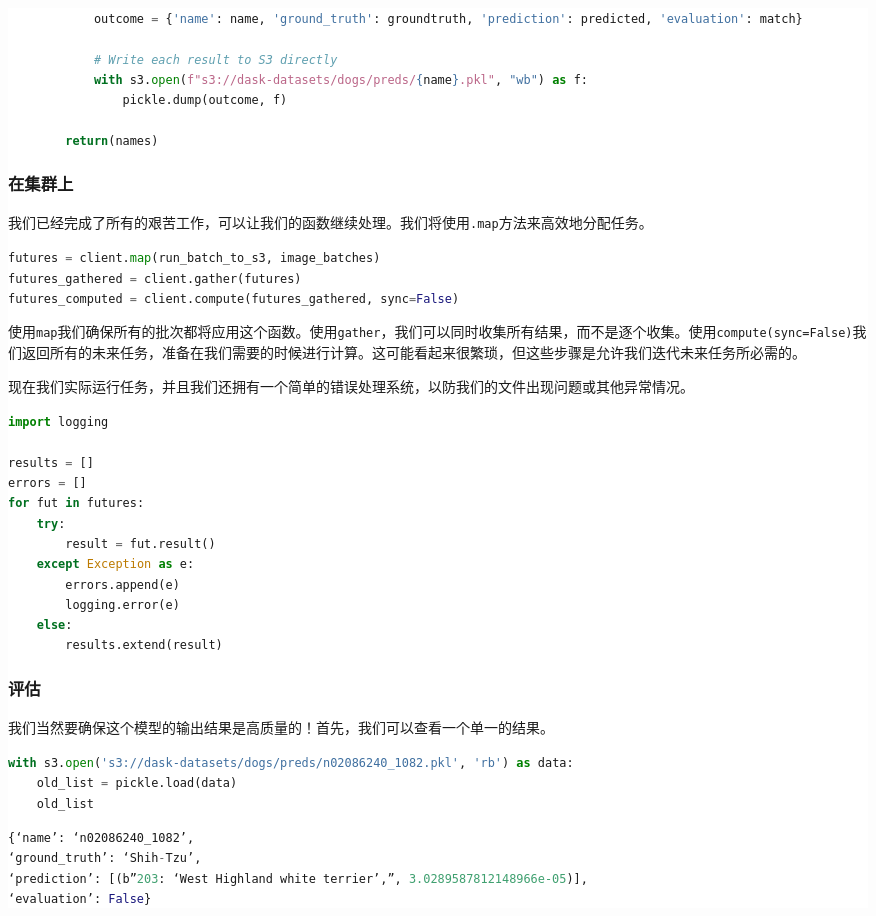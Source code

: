 ```py
            outcome = {'name': name, 'ground_truth': groundtruth, 'prediction': predicted, 'evaluation': match}

            # Write each result to S3 directly
            with s3.open(f"s3://dask-datasets/dogs/preds/{name}.pkl", "wb") as f:
                pickle.dump(outcome, f)

        return(names)
```

### 在集群上

我们已经完成了所有的艰苦工作，可以让我们的函数继续处理。我们将使用`.map`方法来高效地分配任务。

```py
futures = client.map(run_batch_to_s3, image_batches) 
futures_gathered = client.gather(futures)
futures_computed = client.compute(futures_gathered, sync=False)
```

使用`map`我们确保所有的批次都将应用这个函数。使用`gather`，我们可以同时收集所有结果，而不是逐个收集。使用`compute(sync=False)`我们返回所有的未来任务，准备在我们需要的时候进行计算。这可能看起来很繁琐，但这些步骤是允许我们迭代未来任务所必需的。

现在我们实际运行任务，并且我们还拥有一个简单的错误处理系统，以防我们的文件出现问题或其他异常情况。

```py
import logging

results = []
errors = []
for fut in futures:
    try:
        result = fut.result()
    except Exception as e:
        errors.append(e)
        logging.error(e)
    else:
        results.extend(result)
```

### 评估

我们当然要确保这个模型的输出结果是高质量的！首先，我们可以查看一个单一的结果。

```py
with s3.open('s3://dask-datasets/dogs/preds/n02086240_1082.pkl', 'rb') as data:
    old_list = pickle.load(data)
    old_list
```

```py
{‘name’: ‘n02086240_1082’,
‘ground_truth’: ‘Shih-Tzu’,
‘prediction’: [(b”203: ‘West Highland white terrier’,”, 3.0289587812148966e-05)],
‘evaluation’: False}
```
